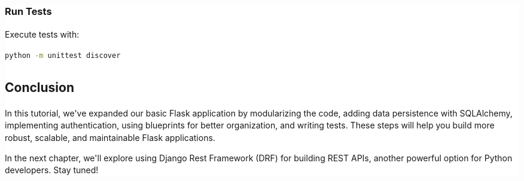 ### Run Tests

Execute tests with:

```bash
python -m unittest discover
```

## Conclusion

In this tutorial, we've expanded our basic Flask application by modularizing the code, adding data persistence with SQLAlchemy, implementing authentication, using blueprints for better organization, and writing tests. These steps will help you build more robust, scalable, and maintainable Flask applications.

In the next chapter, we'll explore using Django Rest Framework (DRF) for building REST APIs, another powerful option for Python developers. Stay tuned!
